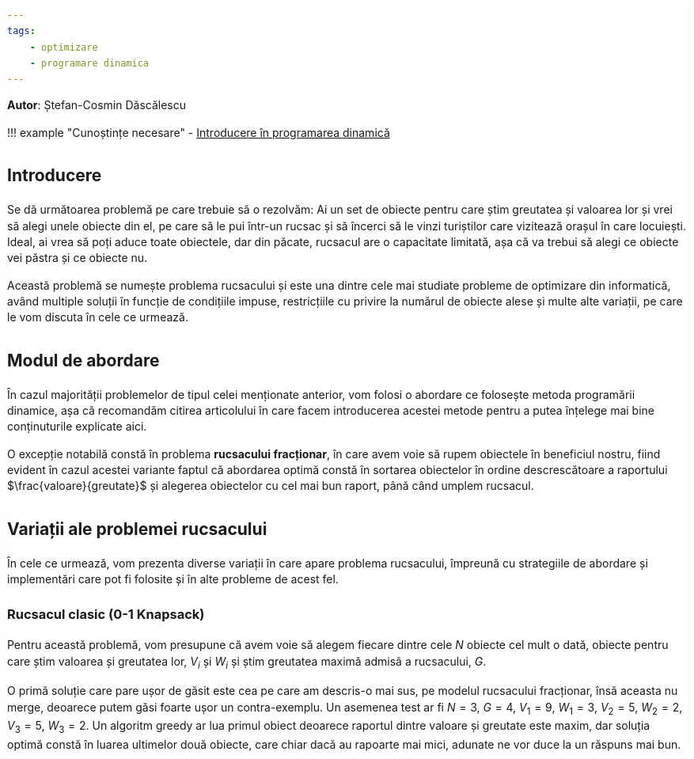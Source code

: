 ```yaml
---
tags:
    - optimizare
    - programare dinamica
---
```

**Autor**: Ștefan-Cosmin Dăscălescu

!!! example "Cunoștințe necesare"
    - [Introducere în programarea dinamică](https://edu.roalgo.ro/usor/intro-dp/)

## Introducere

Se dă următoarea problemă pe care trebuie să o rezolvăm: Ai un set de obiecte
pentru care știm greutatea și valoarea lor și vrei să alegi unele obiecte din
el, pe care să le pui într-un rucsac și să încerci să le vinzi turiștilor care
vizitează orașul în care locuiești. Ideal, ai vrea să poți aduce toate
obiectele, dar din păcate, rucsacul are o capacitate limitată, așa că va trebui
să alegi ce obiecte vei păstra și ce obiecte nu.

Această problemă se numește problema rucsacului și este una dintre cele mai
studiate probleme de optimizare din informatică, având multiple soluții în
funcție de condițiile impuse, restricțiile cu privire la numărul de obiecte
alese și multe alte variații, pe care le vom discuta în cele ce urmează.

## Modul de abordare

În cazul majorității problemelor de tipul celei menționate anterior, vom folosi
o abordare ce folosește metoda programării dinamice, așa că recomandăm citirea
articolului în care facem introducerea acestei metode pentru a putea înțelege
mai bine conținuturile explicate aici.

O excepție notabilă constă în problema **rucsacului fracționar**, în care avem
voie să rupem obiectele în beneficiul nostru, fiind evident în cazul acestei
variante faptul că abordarea optimă constă în sortarea obiectelor în ordine
descrescătoare a raportului $\frac{valoare}{greutate}$ și alegerea obiectelor cu
cel mai bun raport, până când umplem rucsacul.

## Variații ale problemei rucsacului

În cele ce urmează, vom prezenta diverse variații în care apare problema
rucsacului, împreună cu strategiile de abordare și implementări care pot fi
folosite și în alte probleme de acest fel.

### Rucsacul clasic (0-1 Knapsack)

Pentru această problemă, vom presupune că avem voie să alegem fiecare dintre
cele $N$ obiecte cel mult o dată, obiecte pentru care știm valoarea și greutatea
lor, $V_i$ și $W_i$ și știm greutatea maximă admisă a rucsacului, $G$.

O primă soluție care pare ușor de găsit este cea pe care am descris-o mai sus,
pe modelul rucsacului fracționar, însă aceasta nu merge, deoarece putem găsi
foarte ușor un contra-exemplu. Un asemenea test ar fi $N = 3$, $G = 4$, $V_1 =
9$, $W_1 = 3$, $V_2 = 5$, $W_2 = 2$, $V_3 = 5$, $W_3 = 2$. Un algoritm greedy ar
lua primul obiect deoarece raportul dintre valoare și greutate este maxim, dar
soluția optimă constă în luarea ultimelor două obiecte, care chiar dacă au
rapoarte mai mici, adunate ne vor duce la un răspuns mai bun.
